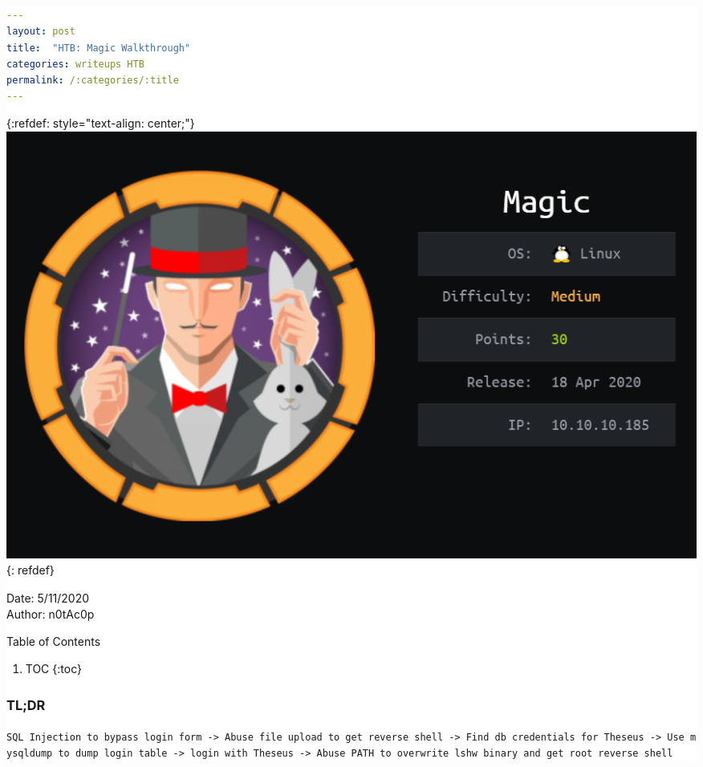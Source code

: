 ```yaml
---
layout: post
title:  "HTB: Magic Walkthrough"
categories: writeups HTB
permalink: /:categories/:title
---
```


{:refdef: style="text-align: center;"}
![Magic Logo](../../assets/img/writeups/htb/magic/info_card.png)
{: refdef}

Date: 5/11/2020   
Author: n0tAc0p  

Table of Contents
1. TOC 
{:toc} 

### TL;DR

`SQL Injection to bypass login form -> Abuse file upload to get reverse shell -> Find db credentials for Theseus -> Use mysqldump to dump login table -> login with Theseus -> Abuse PATH to overwrite lshw binary and get root reverse shell`
